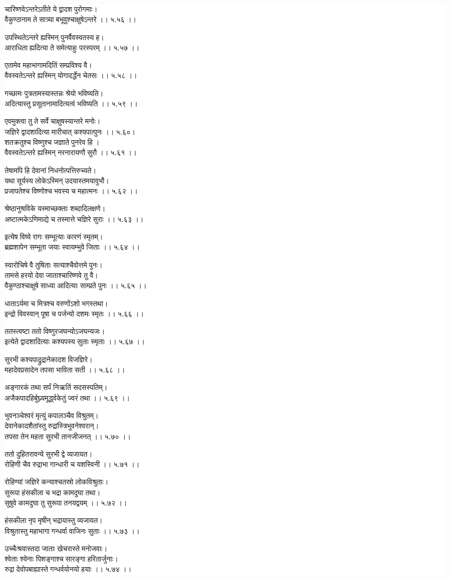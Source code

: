 चारिष्णवेऽन्तरेऽतीते ये द्वादश पुरोगमाः।  
वैकुण्ठानाम ते सात्र्या बभूवुश्चाक्षुषेऽन्तरे ।। ५.५६ ।।  
  
उपस्थितेऽन्तरे ह्यस्मिन् पुनर्वैवस्वतस्य ह।  
आराधिता ह्यदित्या ते समेत्याहुः परस्परम् ।। ५.५७ ।।  
  
एतामेव महाभागामदितिं सम्प्रविश्य वै।  
वैवस्वतेऽन्तरे ह्यस्मिन् योगादर्द्धेन चेतसः ।। ५.५८ ।।  
  
गच्छामः पुत्रतामस्यास्तन्नः श्रेयो भविष्यति।  
अदित्यास्तु प्रसूतानामादित्यत्वं भविष्यति ।। ५.५९ ।।  
  
एवमुक्त्वा तु ते सर्वे चाक्षुषस्यान्तरे मनोः।  
जज्ञिरे द्वादशादित्या मारीचात् कश्यपात्पुनः ।। ५.६०।  
शतक्रतुश्च विष्णुश्च जज्ञाते पुनरेव हि ।  
वैवस्वतेऽन्तरे ह्यस्मिन् नरनारायणौ सुरौ ।। ५.६१ ।।  
  
तेषामपि हि देवानां निधनोत्पत्तिरुच्यते।  
यथा सूर्यस्य लोकेऽस्मिन् उदयास्तमयावुभौ।  
प्रजापतेश्च विष्णोश्च भवस्य च महात्मनः ।। ५.६२ ।।  
  
श्रेष्ठानुश्रविके यस्माच्छक्ताः शब्दादिलक्षणे।  
अष्टात्मकेऽणिमाद्ये च तस्मात्ते चज्ञिरे सुराः ।। ५.६३ ।।  
  
इत्येष विष्ये रागः सम्भूत्याः कारणं स्मृतम्।  
ब्रह्मशापेन सम्भूता जयाः स्वायम्भुवे जिताः ।। ५.६४ ।।  
  
स्वारोचिषे वै तुषिताः सत्याश्चैवोत्तमे पुनः।  
तामसे हरयो देवा जाताश्चारिष्णवे तु वै।  
वैकुण्ठाश्चाक्षुषे साध्या आदित्याः साम्प्रते पुनः ।। ५.६५ ।।  
  
धाताऽर्यमा च मित्रश्च वरुणोंऽशो भगस्तथा।  
इन्द्रो विवस्वान् पूषा च पर्जन्यो दशमः स्मृतः ।। ५.६६ ।।  
  
ततस्त्वष्टा ततो विष्णुरजघन्योऽजघन्यजः।  
इत्येते द्वादशादित्याः कश्यपस्य सुताः स्मृताः ।। ५.६७ ।।  
  
सुरभी कश्यपाद्रुद्रानेकादश विजज्ञिरे।  
महादेवप्रसादेन तपसा भाविता सती ।। ५.६८ ।।  
  
अङ्गारकं तथा सर्पं निऋतिं सदसस्पतिम्।  
अजैकपादहिर्बुघ्न्यमूर्द्ध्वकेतुं ज्वरं तथा ।। ५.६९ ।।  
  
भुवनञ्चेश्वरं मृत्युं कपालञ्चैव विश्रुतम्।  
देवानेकादशैतांस्तु रुद्रांस्त्रिभुवनेश्वरान्।  
तपसा तेन महता सुरभी तानजीजनत् ।। ५.७० ।।  
  
ततो दुहितरावन्ये सुरभी द्वे व्यजायत।  
रोहिणी चैव रुद्राभा गान्धारी च यशस्विनी ।। ५.७१ ।।  
  
रोहिण्यां जज्ञिरे कन्याश्चतस्रो लोकविश्रुताः।  
सुरूपा हंसकीला च भद्रा कामदुघा तथा।  
सुषुवे कामदुघा तु सुरूपा तनयद्वयम् ।। ५.७२ ।।  
  
हंसकीला नृप मृषीन् भद्रायास्तु व्यजायत।  
विश्रुतास्तु महाभागा गन्धर्वा वाजिनः सुताः ।। ५.७३ ।।  
  
उच्चैःश्रवास्तदा जाताः खेचरास्ते मनोजवाः।  
श्वेताः श्येनाः पिशङ्गाश्च सारङ्गा हरितार्जुनाः।  
रुद्रा देवोपबाह्यास्ते गन्धर्वयोनयो हयाः ।। ५.७४ ।।  
  